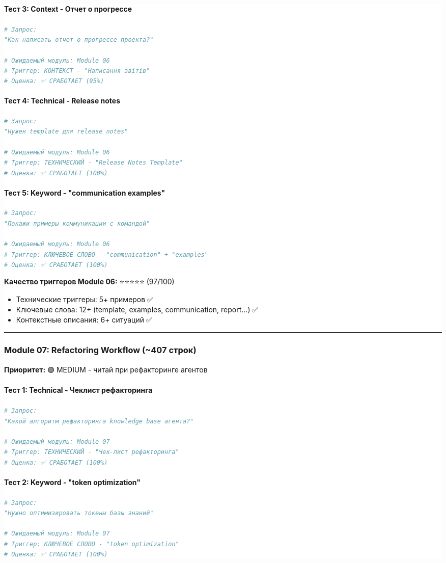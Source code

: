#### Тест 3: Context - Отчет о прогрессе
```python
# Запрос:
"Как написать отчет о прогрессе проекта?"

# Ожидаемый модуль: Module 06
# Триггер: КОНТЕКСТ - "Написання звітів"
# Оценка: ✅ СРАБОТАЕТ (95%)
```

#### Тест 4: Technical - Release notes
```python
# Запрос:
"Нужен template для release notes"

# Ожидаемый модуль: Module 06
# Триггер: ТЕХНИЧЕСКИЙ - "Release Notes Template"
# Оценка: ✅ СРАБОТАЕТ (100%)
```

#### Тест 5: Keyword - "communication examples"
```python
# Запрос:
"Покажи примеры коммуникации с командой"

# Ожидаемый модуль: Module 06
# Триггер: КЛЮЧЕВОЕ СЛОВО - "communication" + "examples"
# Оценка: ✅ СРАБОТАЕТ (100%)
```

**Качество триггеров Module 06:** ⭐⭐⭐⭐⭐ (97/100)
- Технические триггеры: 5+ примеров ✅
- Ключевые слова: 12+ (template, examples, communication, report...) ✅
- Контекстные описания: 6+ ситуаций ✅

---

### Module 07: Refactoring Workflow (~407 строк)

**Приоритет:** 🟢 MEDIUM - читай при рефакторинге агентов

#### Тест 1: Technical - Чеклист рефакторинга
```python
# Запрос:
"Какой алгоритм рефакторинга knowledge base агента?"

# Ожидаемый модуль: Module 07
# Триггер: ТЕХНИЧЕСКИЙ - "Чек-лист рефакторинга"
# Оценка: ✅ СРАБОТАЕТ (100%)
```

#### Тест 2: Keyword - "token optimization"
```python
# Запрос:
"Нужно оптимизировать токены базы знаний"

# Ожидаемый модуль: Module 07
# Триггер: КЛЮЧЕВОЕ СЛОВО - "token optimization"
# Оценка: ✅ СРАБОТАЕТ (100%)
```
